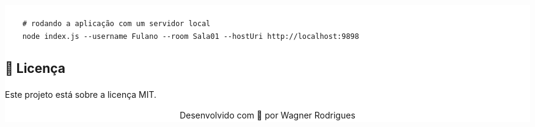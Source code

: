 ```shell

    # rodando a aplicação com um servidor local
    node index.js --username Fulano --room Sala01 --hostUri http://localhost:9898
```

## 🧾 Licença
Este projeto está sobre a licença MIT.

<p align="center">Desenvolvido com 💜 por Wagner Rodrigues</p>
